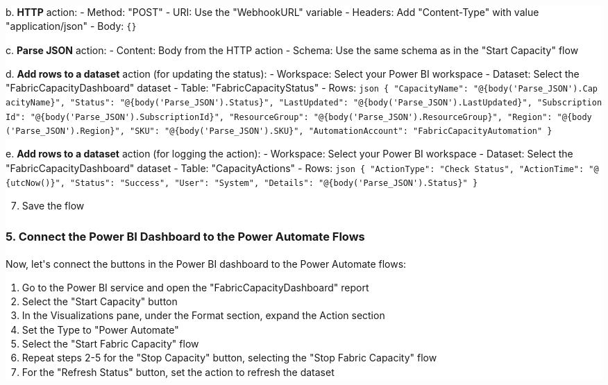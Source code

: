    b. **HTTP** action:
      - Method: "POST"
      - URI: Use the "WebhookURL" variable
      - Headers: Add "Content-Type" with value "application/json"
      - Body: `{}`

   c. **Parse JSON** action:
      - Content: Body from the HTTP action
      - Schema: Use the same schema as in the "Start Capacity" flow

   d. **Add rows to a dataset** action (for updating the status):
      - Workspace: Select your Power BI workspace
      - Dataset: Select the "FabricCapacityDashboard" dataset
      - Table: "FabricCapacityStatus"
      - Rows: 
      ```json
      {
        "CapacityName": "@{body('Parse_JSON').CapacityName}",
        "Status": "@{body('Parse_JSON').Status}",
        "LastUpdated": "@{body('Parse_JSON').LastUpdated}",
        "SubscriptionId": "@{body('Parse_JSON').SubscriptionId}",
        "ResourceGroup": "@{body('Parse_JSON').ResourceGroup}",
        "Region": "@{body('Parse_JSON').Region}",
        "SKU": "@{body('Parse_JSON').SKU}",
        "AutomationAccount": "FabricCapacityAutomation"
      }
      ```

   e. **Add rows to a dataset** action (for logging the action):
      - Workspace: Select your Power BI workspace
      - Dataset: Select the "FabricCapacityDashboard" dataset
      - Table: "CapacityActions"
      - Rows: 
      ```json
      {
        "ActionType": "Check Status",
        "ActionTime": "@{utcNow()}",
        "Status": "Success",
        "User": "System",
        "Details": "@{body('Parse_JSON').Status}"
      }
      ```

7. Save the flow

### 5. Connect the Power BI Dashboard to the Power Automate Flows

Now, let's connect the buttons in the Power BI dashboard to the Power Automate flows:

1. Go to the Power BI service and open the "FabricCapacityDashboard" report
2. Select the "Start Capacity" button
3. In the Visualizations pane, under the Format section, expand the Action section
4. Set the Type to "Power Automate"
5. Select the "Start Fabric Capacity" flow
6. Repeat steps 2-5 for the "Stop Capacity" button, selecting the "Stop Fabric Capacity" flow
7. For the "Refresh Status" button, set the action to refresh the dataset
